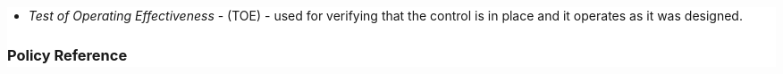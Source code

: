 - *Test of Operating Effectiveness* - (TOE) - used for verifying that the control is in place and it operates as it was designed.

### Policy Reference

 

 

 

 
